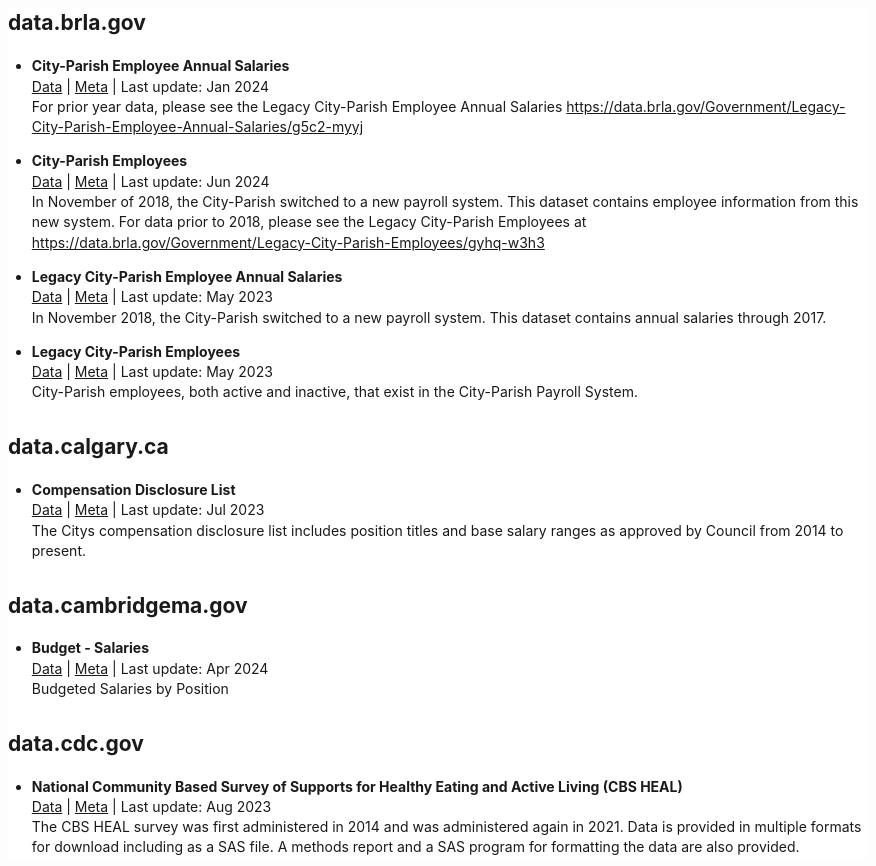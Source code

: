 
## data.brla.gov

- **City-Parish Employee Annual Salaries**  
  [Data](https://data.brla.gov/resource/g9vh-zeiw.json) | [Meta](https://data.brla.gov/api/views/g9vh-zeiw) | Last update: Jan 2024  
  For prior year data, please see the Legacy City-Parish Employee Annual Salaries https://data.brla.gov/Government/Legacy-City-Parish-Employee-Annual-Salaries/g5c2-myyj

- **City-Parish Employees**  
  [Data](https://data.brla.gov/resource/bj3z-jksg.json) | [Meta](https://data.brla.gov/api/views/bj3z-jksg) | Last update: Jun 2024  
  In November of 2018, the City-Parish switched to a new payroll system. This dataset contains employee information from this new system. For  data prior to 2018, please see the Legacy City-Parish Employees at https://data.brla.gov/Government/Legacy-City-Parish-Employees/gyhq-w3h3

- **Legacy City-Parish Employee Annual Salaries**  
  [Data](https://data.brla.gov/resource/g5c2-myyj.json) | [Meta](https://data.brla.gov/api/views/g5c2-myyj) | Last update: May 2023  
  In November 2018, the City-Parish switched to a new payroll system. This dataset contains annual salaries through 2017.

- **Legacy City-Parish Employees**  
  [Data](https://data.brla.gov/resource/gyhq-w3h3.json) | [Meta](https://data.brla.gov/api/views/gyhq-w3h3) | Last update: May 2023  
  City-Parish employees, both active and inactive, that exist in the City-Parish Payroll System.


## data.calgary.ca

- **Compensation Disclosure List**  
  [Data](https://data.calgary.ca/resource/9bze-mzx6.json) | [Meta](https://data.calgary.ca/api/views/9bze-mzx6) | Last update: Jul 2023  
  The Citys compensation disclosure list includes position titles and base salary ranges as approved by Council from 2014 to present.


## data.cambridgema.gov

- **Budget - Salaries**  
  [Data](https://data.cambridgema.gov/resource/ixg8-tyau.json) | [Meta](https://data.cambridgema.gov/api/views/ixg8-tyau) | Last update: Apr 2024  
  Budgeted Salaries by Position


## data.cdc.gov

- **National Community Based Survey of Supports for Healthy Eating and Active Living (CBS HEAL)**  
  [Data](https://data.cdc.gov/resource/8hus-y5nc.json) | [Meta](https://data.cdc.gov/api/views/8hus-y5nc) | Last update: Aug 2023  
  The CBS HEAL survey was first administered in 2014 and was administered again in 2021. Data is provided in multiple formats for download including as a SAS file. A methods report and a SAS program for formatting the data are also provided.
